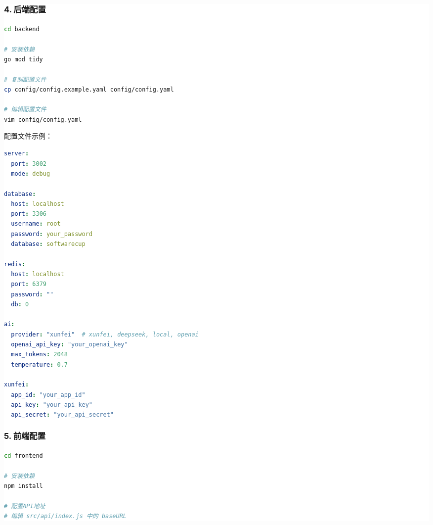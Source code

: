 ### 4. 后端配置
```bash
cd backend

# 安装依赖
go mod tidy

# 复制配置文件
cp config/config.example.yaml config/config.yaml

# 编辑配置文件
vim config/config.yaml
```

配置文件示例：
```yaml
server:
  port: 3002
  mode: debug

database:
  host: localhost
  port: 3306
  username: root
  password: your_password
  database: softwarecup

redis:
  host: localhost
  port: 6379
  password: ""
  db: 0

ai:
  provider: "xunfei"  # xunfei, deepseek, local, openai
  openai_api_key: "your_openai_key"
  max_tokens: 2048
  temperature: 0.7

xunfei:
  app_id: "your_app_id"
  api_key: "your_api_key"
  api_secret: "your_api_secret"
```

### 5. 前端配置
```bash
cd frontend

# 安装依赖
npm install

# 配置API地址
# 编辑 src/api/index.js 中的 baseURL
```
